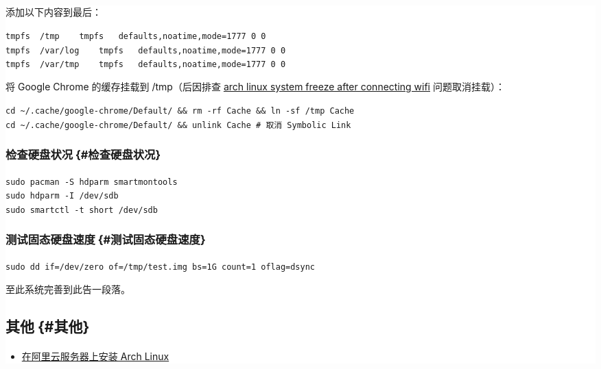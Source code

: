 添加以下内容到最后：

```text
tmpfs  /tmp    tmpfs   defaults,noatime,mode=1777 0 0
tmpfs  /var/log    tmpfs   defaults,noatime,mode=1777 0 0
tmpfs  /var/tmp    tmpfs   defaults,noatime,mode=1777 0 0
```

将 Google Chrome 的缓存挂载到 /tmp（后因排查
[arch linux system freeze
after connecting wifi](https://github.com/tianheg/blog/issues/147) 问题取消挂载）：

```text
cd ~/.cache/google-chrome/Default/ && rm -rf Cache && ln -sf /tmp Cache
cd ~/.cache/google-chrome/Default/ && unlink Cache # 取消 Symbolic Link
```


### 检查硬盘状况 {#检查硬盘状况}

```text
sudo pacman -S hdparm smartmontools
sudo hdparm -I /dev/sdb
sudo smartctl -t short /dev/sdb
```


### 测试固态硬盘速度 {#测试固态硬盘速度}

```text
sudo dd if=/dev/zero of=/tmp/test.img bs=1G count=1 oflag=dsync
```

至此系统完善到此告一段落。


## 其他 {#其他}

-   [在阿里云服务器上安装 Arch Linux](https://nyac.at/4)